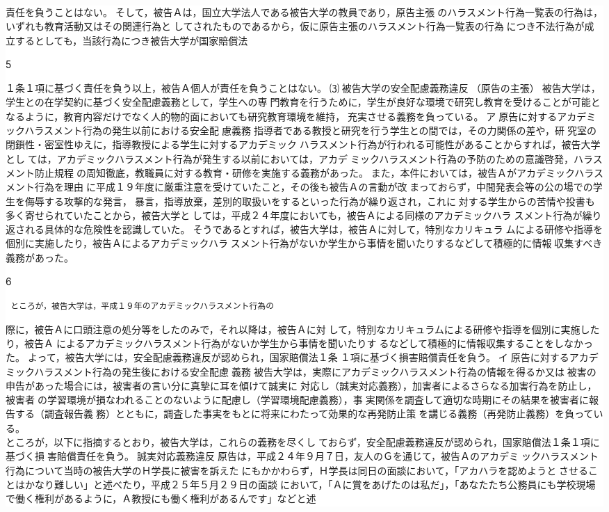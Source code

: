 責任を負うことはない。 
  そして，被告Ａは，国立大学法人である被告大学の教員であり，原告主張
のハラスメント行為一覧表の行為は，いずれも教育活動又はその関連行為と
してされたものであるから，仮に原告主張のハラスメント行為一覧表の行為
につき不法行為が成立するとしても，当該行為につき被告大学が国家賠償法
 
5 
 
１条１項に基づく責任を負う以上，被告Ａ個人が責任を負うことはない。 
⑶ 被告大学の安全配慮義務違反 
（原告の主張） 
被告大学は，学生との在学契約に基づく安全配慮義務として，学生への専
門教育を行うために，学生が良好な環境で研究し教育を受けることが可能と
なるように，教育内容だけでなく人的物的面においても研究教育環境を維持，
充実させる義務を負っている。 
   ア 原告に対するアカデミックハラスメント行為の発生以前における安全配
慮義務 
指導者である教授と研究を行う学生との間では，その力関係の差や，研
究室の閉鎖性・密室性ゆえに，指導教授による学生に対するアカデミック
ハラスメント行為が行われる可能性があることからすれば，被告大学とし
ては，アカデミックハラスメント行為が発生する以前においては，アカデ
ミックハラスメント行為の予防のための意識啓発，ハラスメント防止規程
の周知徹底，教職員に対する教育・研修を実施する義務があった。 
また，本件においては，被告Ａがアカデミックハラスメント行為を理由
に平成１９年度に厳重注意を受けていたこと，その後も被告Ａの言動が改
まっておらず，中間発表会等の公の場での学生を侮辱する攻撃的な発言，
暴言，指導放棄，差別的取扱いをするといった行為が繰り返され，これに
対する学生からの苦情や投書も多く寄せられていたことから，被告大学と
しては，平成２４年度においても，被告Ａによる同様のアカデミックハラ
スメント行為が繰り返される具体的な危険性を認識していた。 
     そうであるとすれば，被告大学は，被告Ａに対して，特別なカリキュラ
ムによる研修や指導を個別に実施したり，被告Ａによるアカデミックハラ
スメント行為がないか学生から事情を聞いたりするなどして積極的に情報
収集すべき義務があった。 
 
6 
 
     ところが，被告大学は，平成１９年のアカデミックハラスメント行為の
際に，被告Ａに口頭注意の処分等をしたのみで，それ以降は，被告Ａに対
して，特別なカリキュラムによる研修や指導を個別に実施したり，被告Ａ
によるアカデミックハラスメント行為がないか学生から事情を聞いたりす
るなどして積極的に情報収集することをしなかった。 
よって，被告大学には，安全配慮義務違反が認められ，国家賠償法１条
１項に基づく損害賠償責任を負う。 
イ 原告に対するアカデミックハラスメント行為の発生後における安全配慮
義務 
被告大学は，実際にアカデミックハラスメント行為の情報を得るか又は
被害の申告があった場合には，被害者の言い分に真摯に耳を傾けて誠実に
対応し（誠実対応義務），加害者によるさらなる加害行為を防止し，被害者
の学習環境が損なわれることのないように配慮し（学習環境配慮義務），事
実関係を調査して適切な時期にその結果を被害者に報告する（調査報告義
務）とともに，調査した事実をもとに将来にわたって効果的な再発防止策
を講じる義務（再発防止義務）を負っている。  
ところが，以下に指摘するとおり，被告大学は，これらの義務を尽くし
ておらず，安全配慮義務違反が認められ，国家賠償法１条１項に基づく損
害賠償責任を負う。 
 誠実対応義務違反 
原告は，平成２４年９月７日，友人のＧを通じて，被告Ａのアカデミ
ックハラスメント行為について当時の被告大学のＨ学長に被害を訴えた
にもかかわらず，Ｈ学長は同日の面談において，「アカハラを認めようと
させることはかなり難しい」と述べたり，平成２５年５月２９日の面談
において，「Ａに賞をあげたのは私だ」，「あなたたち公務員にも学校現場
で働く権利があるように，Ａ教授にも働く権利があるんです」などと述
 